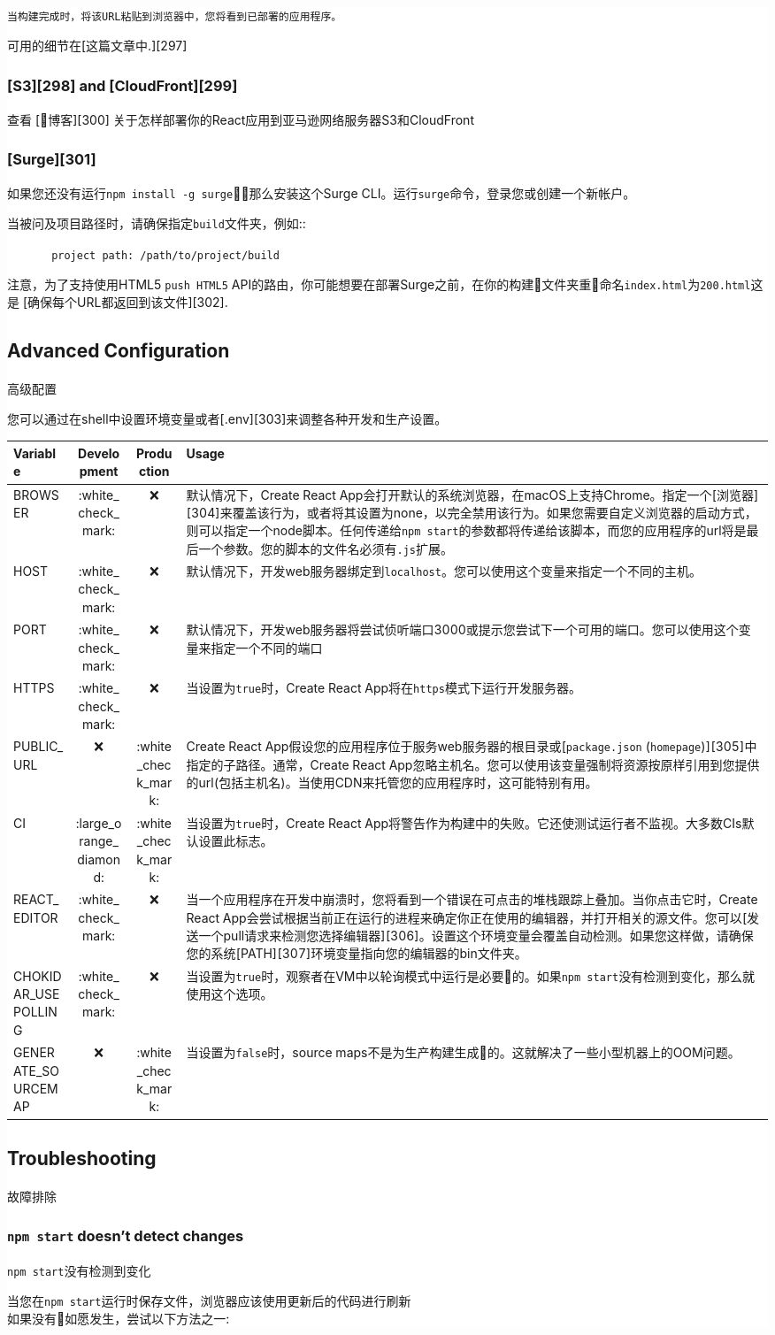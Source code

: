 	当构建完成时，将该URL粘贴到浏览器中，您将看到已部署的应用程序。

可用的细节在[这篇文章中.][297]

### [S3][298] and [CloudFront][299]

查看 [博客][300] 关于怎样部署你的React应用到亚马逊网络服务器S3和CloudFront

### [Surge][301]

如果您还没有运行`npm install -g surge`，那么安装这个Surge CLI。运行`surge`命令，登录您或创建一个新帐户。

当被问及项目路径时，请确保指定`build`文件夹，例如::

```sh
       project path: /path/to/project/build
```

注意，为了支持使用HTML5 `push HTML5` API的路由，你可能想要在部署Surge之前，在你的构建文件夹重命名`index.html`为`200.html`这是 [确保每个URL都返回到该文件][302].

## Advanced Configuration
高级配置

您可以通过在shell中设置环境变量或者[.env][303]来调整各种开发和生产设置。

Variable | Development | Production | Usage
:--- | :---: | :---: | :---
BROWSER | :white\_check\_mark: | :x: | 默认情况下，Create React App会打开默认的系统浏览器，在macOS上支持Chrome。指定一个[浏览器][304]来覆盖该行为，或者将其设置为none，以完全禁用该行为。如果您需要自定义浏览器的启动方式，则可以指定一个node脚本。任何传递给`npm start`的参数都将传递给该脚本，而您的应用程序的url将是最后一个参数。您的脚本的文件名必须有`.js`扩展。
HOST | :white\_check\_mark: | :x: | 默认情况下，开发web服务器绑定到`localhost`。您可以使用这个变量来指定一个不同的主机。
PORT | :white\_check\_mark: | :x: | 默认情况下，开发web服务器将尝试侦听端口3000或提示您尝试下一个可用的端口。您可以使用这个变量来指定一个不同的端口
HTTPS | :white\_check\_mark: | :x: | 当设置为`true`时，Create React App将在`https`模式下运行开发服务器。
PUBLIC\_URL | :x: | :white\_check\_mark: | Create React App假设您的应用程序位于服务web服务器的根目录或[`package.json` (`homepage`)][305]中指定的子路径。通常，Create React App忽略主机名。您可以使用该变量强制将资源按原样引用到您提供的url(包括主机名)。当使用CDN来托管您的应用程序时，这可能特别有用。
CI | :large\_orange\_diamond: | :white\_check\_mark: | 当设置为`true`时，Create React App将警告作为构建中的失败。它还使测试运行者不监视。大多数CIs默认设置此标志。
REACT\_EDITOR | :white\_check\_mark: | :x: | 当一个应用程序在开发中崩溃时，您将看到一个错误在可点击的堆栈跟踪上叠加。当你点击它时，Create React App会尝试根据当前正在运行的进程来确定你正在使用的编辑器，并打开相关的源文件。您可以[发送一个pull请求来检测您选择编辑器][306]。设置这个环境变量会覆盖自动检测。如果您这样做，请确保您的系统[PATH][307]环境变量指向您的编辑器的bin文件夹。
CHOKIDAR\_USEPOLLING | :white\_check\_mark: | :x: | 当设置为`true`时，观察者在VM中以轮询模式中运行是必要的。如果`npm start`没有检测到变化，那么就使用这个选项。
GENERATE\_SOURCEMAP | :x: | :white\_check\_mark: | 当设置为`false`时，source maps不是为生产构建生成的。这就解决了一些小型机器上的OOM问题。

## Troubleshooting
故障排除
### `npm start` doesn’t detect changes
`npm start`没有检测到变化

当您在`npm start`运行时保存文件，浏览器应该使用更新后的代码进行刷新<br>
如果没有如愿发生，尝试以下方法之一:
